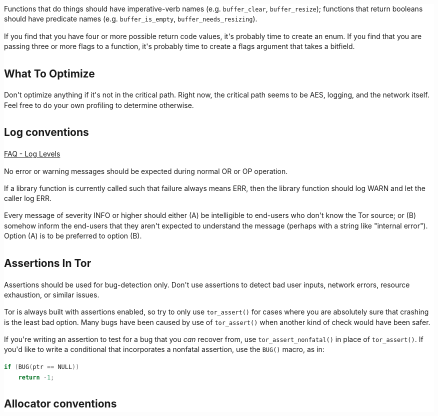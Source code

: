 Functions that do things should have imperative-verb names
(e.g. `buffer_clear`, `buffer_resize`); functions that return booleans should
have predicate names (e.g. `buffer_is_empty`, `buffer_needs_resizing`).

If you find that you have four or more possible return code values, it's
probably time to create an enum.  If you find that you are passing three or
more flags to a function, it's probably time to create a flags argument that
takes a bitfield.

## What To Optimize

Don't optimize anything if it's not in the critical path.  Right now, the
critical path seems to be AES, logging, and the network itself.  Feel free to
do your own profiling to determine otherwise.

## Log conventions

[FAQ - Log Levels](https://www.torproject.org/docs/faq#LogLevel)

No error or warning messages should be expected during normal OR or OP
operation.

If a library function is currently called such that failure always means ERR,
then the library function should log WARN and let the caller log ERR.

Every message of severity INFO or higher should either (A) be intelligible
to end-users who don't know the Tor source; or (B) somehow inform the
end-users that they aren't expected to understand the message (perhaps
with a string like "internal error"). Option (A) is to be preferred to
option (B).

## Assertions In Tor

Assertions should be used for bug-detection only.  Don't use assertions to
detect bad user inputs, network errors, resource exhaustion, or similar
issues.

Tor is always built with assertions enabled, so try to only use
`tor_assert()` for cases where you are absolutely sure that crashing is the
least bad option.  Many bugs have been caused by use of `tor_assert()` when
another kind of check would have been safer.

If you're writing an assertion to test for a bug that you _can_ recover from,
use `tor_assert_nonfatal()` in place of `tor_assert()`.  If you'd like to
write a conditional that incorporates a nonfatal assertion, use the `BUG()`
macro, as in:

```c
if (BUG(ptr == NULL))
	return -1;
```

## Allocator conventions
